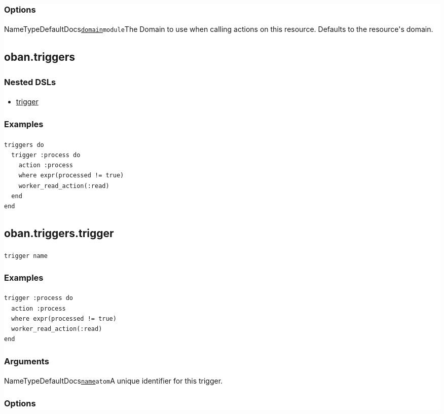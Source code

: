 ### [](dsl-ashoban.html#options)Options

NameTypeDefaultDocs[`domain`](dsl-ashoban.html#oban-domain)`module`The Domain to use when calling actions on this resource. Defaults to the resource's domain.

## [](dsl-ashoban.html#oban-triggers)oban.triggers

### [](dsl-ashoban.html#nested-dsls-1)Nested DSLs

- [trigger](dsl-ashoban.html#oban-triggers-trigger)

### [](dsl-ashoban.html#examples-1)Examples

```
triggers do
  trigger :process do
    action :process
    where expr(processed != true)
    worker_read_action(:read)
  end
end
```

## [](dsl-ashoban.html#oban-triggers-trigger)oban.triggers.trigger

```
trigger name
```

### [](dsl-ashoban.html#examples-2)Examples

```
trigger :process do
  action :process
  where expr(processed != true)
  worker_read_action(:read)
end
```

### [](dsl-ashoban.html#arguments)Arguments

NameTypeDefaultDocs[`name`](dsl-ashoban.html#oban-triggers-trigger-name)`atom`A unique identifier for this trigger.

### [](dsl-ashoban.html#options-1)Options
